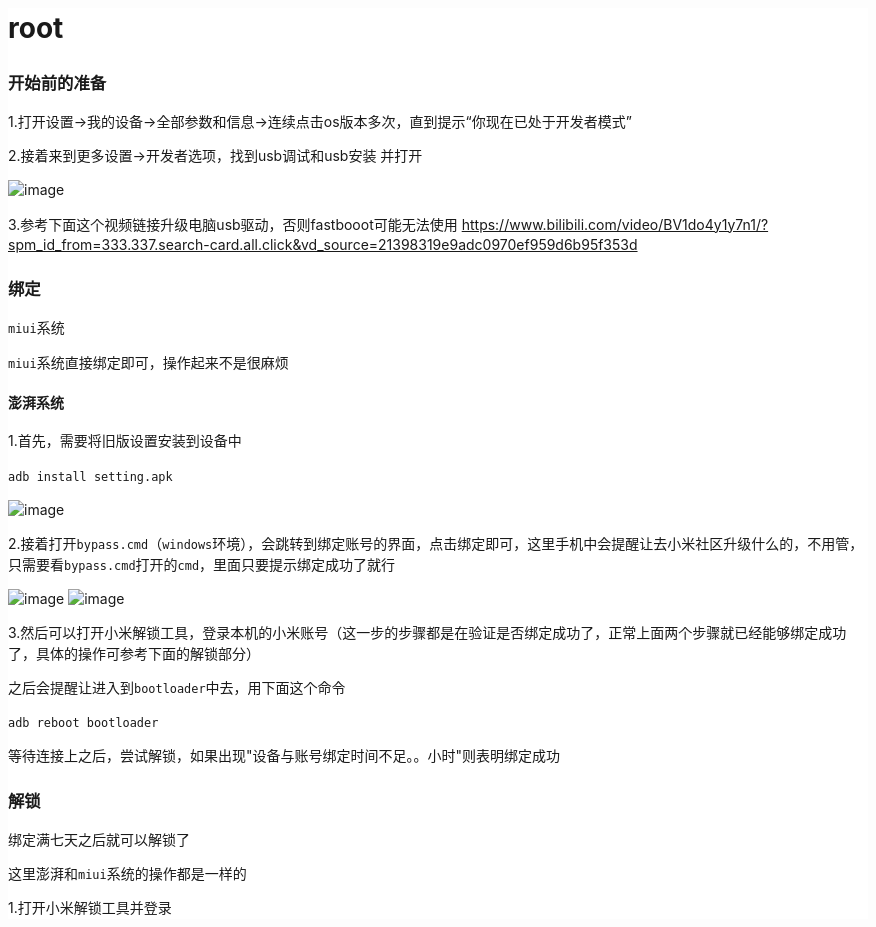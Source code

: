 # root
### 开始前的准备

1.打开设置->我的设备->全部参数和信息->连续点击os版本多次，直到提示“你现在已处于开发者模式”

2.接着来到更多设置->开发者选项，找到usb调试和usb安装 并打开

<img width="1280" height="1993" alt="image" src="https://github.com/user-attachments/assets/7e578ebf-2367-48d9-98e6-a8d5dac8931e" />

3.参考下面这个视频链接升级电脑usb驱动，否则fastbooot可能无法使用
https://www.bilibili.com/video/BV1do4y1y7n1/?spm_id_from=333.337.search-card.all.click&vd_source=21398319e9adc0970ef959d6b95f353d

### 绑定

`miui`系统

`miui`系统直接绑定即可，操作起来不是很麻烦

#### 澎湃系统

1.首先，需要将旧版设置安装到设备中

```bash
adb install setting.apk  
```

<img width="1406" height="112" alt="image" src="https://github.com/user-attachments/assets/d9cf0896-636c-4873-bdd4-ec249d30316a" />



2.接着打开`bypass.cmd`（`windows`环境），会跳转到绑定账号的界面，点击绑定即可，这里手机中会提醒让去小米社区升级什么的，不用管，只需要看`bypass.cmd`打开的`cmd`，里面只要提示绑定成功了就行

<img width="795" height="1272" alt="image" src="https://github.com/user-attachments/assets/a12ccee5-16d8-4067-9937-69ed1a9a8ca2" />


<img width="1730" height="924" alt="image" src="https://github.com/user-attachments/assets/52f69df3-9ba1-4e08-8b48-5058e79768d7" />


3.然后可以打开小米解锁工具，登录本机的小米账号（这一步的步骤都是在验证是否绑定成功了，正常上面两个步骤就已经能够绑定成功了，具体的操作可参考下面的解锁部分）

之后会提醒让进入到`bootloader`中去，用下面这个命令

```bash
adb reboot bootloader
```

等待连接上之后，尝试解锁，如果出现"设备与账号绑定时间不足。。小时"则表明绑定成功

### 解锁

绑定满七天之后就可以解锁了

这里澎湃和`miui`系统的操作都是一样的

1.打开小米解锁工具并登录
